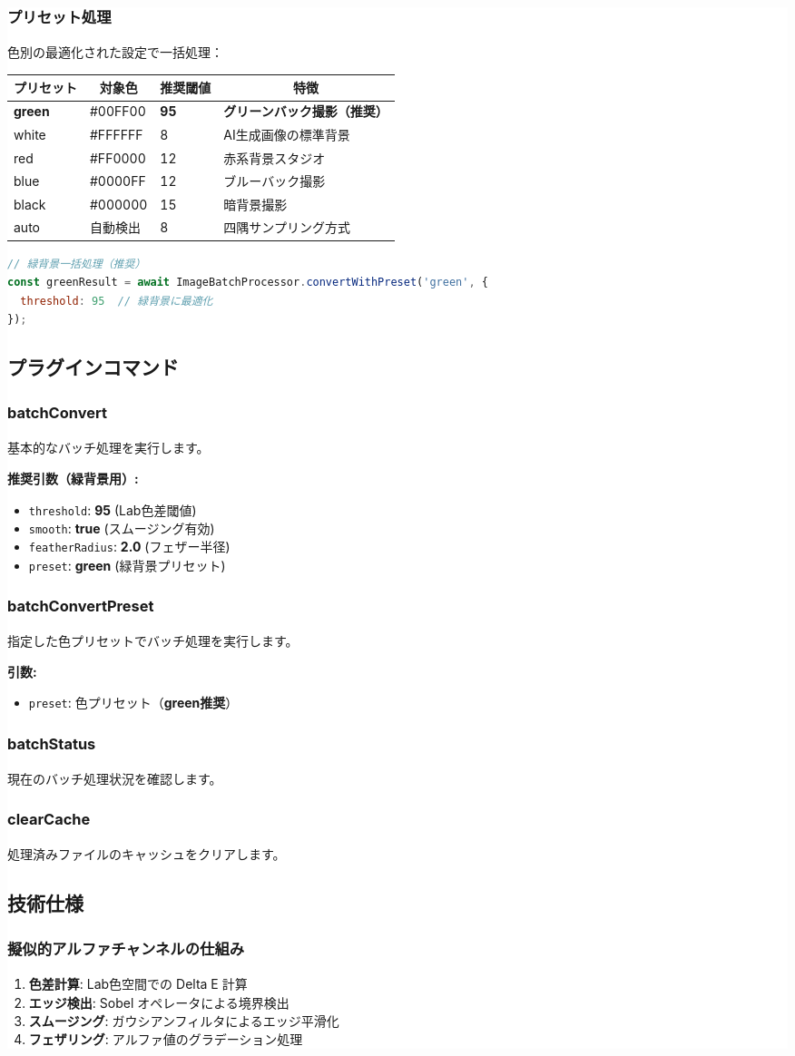 ### プリセット処理
色別の最適化された設定で一括処理：

| プリセット | 対象色 | 推奨閾値 | 特徴 |
|-----------|--------|----------|------|
| **green** | #00FF00 | **95** | **グリーンバック撮影（推奨）** |
| white | #FFFFFF | 8 | AI生成画像の標準背景 |
| red | #FF0000 | 12 | 赤系背景スタジオ |
| blue | #0000FF | 12 | ブルーバック撮影 |
| black | #000000 | 15 | 暗背景撮影 |
| auto | 自動検出 | 8 | 四隅サンプリング方式 |

```javascript
// 緑背景一括処理（推奨）
const greenResult = await ImageBatchProcessor.convertWithPreset('green', {
  threshold: 95  // 緑背景に最適化
});
```

## プラグインコマンド

### batchConvert
基本的なバッチ処理を実行します。

**推奨引数（緑背景用）:**
- `threshold`: **95** (Lab色差閾値)
- `smooth`: **true** (スムージング有効)
- `featherRadius`: **2.0** (フェザー半径)
- `preset`: **green** (緑背景プリセット)

### batchConvertPreset
指定した色プリセットでバッチ処理を実行します。

**引数:**
- `preset`: 色プリセット（**green推奨**）

### batchStatus
現在のバッチ処理状況を確認します。

### clearCache
処理済みファイルのキャッシュをクリアします。

## 技術仕様

### 擬似的アルファチャンネルの仕組み
1. **色差計算**: Lab色空間での Delta E 計算
2. **エッジ検出**: Sobel オペレータによる境界検出
3. **スムージング**: ガウシアンフィルタによるエッジ平滑化
4. **フェザリング**: アルファ値のグラデーション処理
